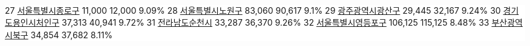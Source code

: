   <tr class="item">
    <td>27</td>
    <td><a href="/apt/서울특별시종로구">서울특별시종로구</a></td>
    <td>11,000</td>
    <td>12,000</td>
    <td>9.09%</td>
  </tr>

  <tr class="item">
    <td>28</td>
    <td><a href="/apt/서울특별시노원구">서울특별시노원구</a></td>
    <td>83,060</td>
    <td>90,617</td>
    <td>9.1%</td>
  </tr>

  <tr class="item">
    <td>29</td>
    <td><a href="/apt/광주광역시광산구">광주광역시광산구</a></td>
    <td>29,445</td>
    <td>32,167</td>
    <td>9.24%</td>
  </tr>

  <tr class="item">
    <td>30</td>
    <td><a href="/apt/경기도용인시처인구">경기도용인시처인구</a></td>
    <td>37,313</td>
    <td>40,941</td>
    <td>9.72%</td>
  </tr>

  <tr class="item">
    <td>31</td>
    <td><a href="/apt/전라남도순천시">전라남도순천시</a></td>
    <td>33,287</td>
    <td>36,370</td>
    <td>9.26%</td>
  </tr>

  <tr class="item">
    <td>32</td>
    <td><a href="/apt/서울특별시영등포구">서울특별시영등포구</a></td>
    <td>106,125</td>
    <td>115,125</td>
    <td>8.48%</td>
  </tr>

  <tr class="item">
    <td>33</td>
    <td><a href="/apt/부산광역시북구">부산광역시북구</a></td>
    <td>34,854</td>
    <td>37,682</td>
    <td>8.11%</td>
  </tr>
